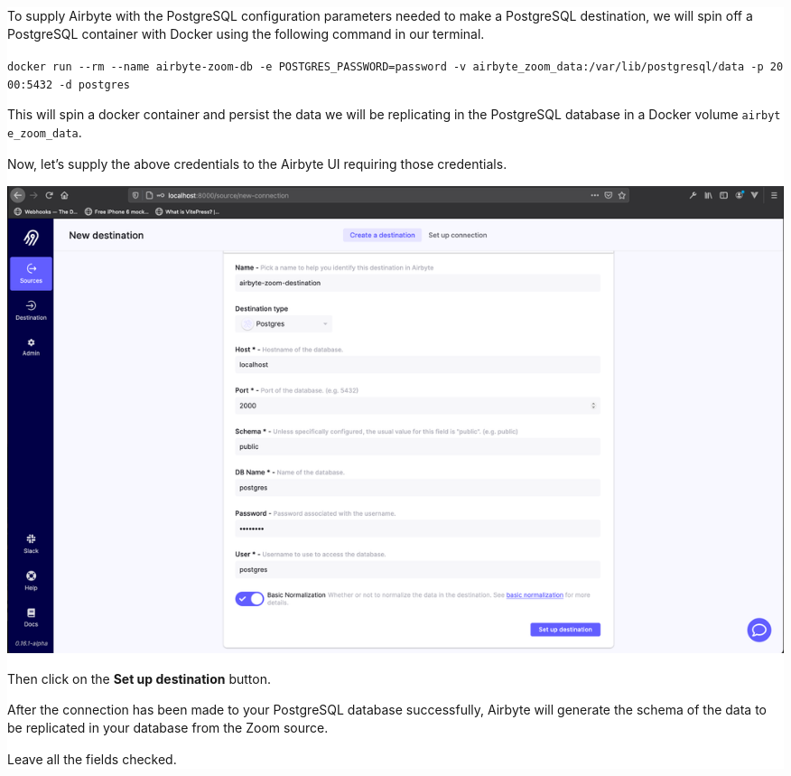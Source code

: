 To supply Airbyte with the PostgreSQL configuration parameters needed to make a PostgreSQL destination, we will spin off a PostgreSQL container with Docker using the following command in our terminal.

`docker run --rm --name airbyte-zoom-db -e POSTGRES_PASSWORD=password -v airbyte_zoom_data:/var/lib/postgresql/data -p 2000:5432 -d postgres`

This will spin a docker container and persist the data we will be replicating in the PostgreSQL database in a Docker volume `airbyte_zoom_data`.

Now, let’s supply the above credentials to the Airbyte UI requiring those credentials.

![](../../.gitbook/assets/postgres_credentials%20(3)%20(3).png)

Then click on the **Set up destination** button.

After the connection has been made to your PostgreSQL database successfully, Airbyte will generate the schema of the data to be replicated in your database from the Zoom source.

Leave all the fields checked.
